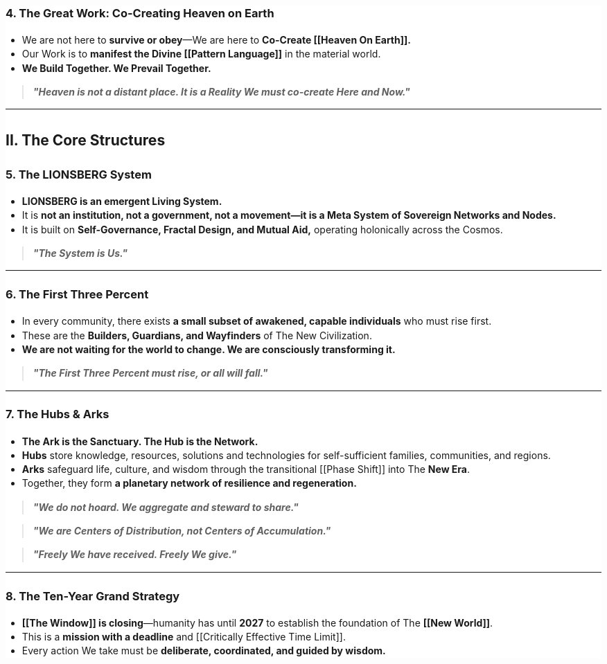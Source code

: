 ### **4. The Great Work: Co-Creating Heaven on Earth**

- We are not here to **survive or obey**—We are here to **Co-Create [[Heaven On Earth]].**
- Our Work is to **manifest the Divine [[Pattern Language]]** in the material world.
- **We Build Together. We Prevail Together.**

> _**"Heaven is not a distant place. It is a Reality We must co-create Here and Now."**_

---

## **II. The Core Structures**

### **5. The LIONSBERG System**

- **LIONSBERG is an emergent Living System.**
- It is **not an institution, not a government, not a movement—it is a Meta System of Sovereign Networks and Nodes.**
- It is built on **Self-Governance, Fractal Design, and Mutual Aid,** operating holonically across the Cosmos. 

> _**"The System is Us."**_

---

### **6. The First Three Percent**

- In every community, there exists **a small subset of awakened, capable individuals** who must rise first.
- These are the **Builders, Guardians, and Wayfinders** of The New Civilization.
- **We are not waiting for the world to change. We are consciously transforming it.**

> _**"The First Three Percent must rise, or all will fall."**_

---

### **7. The Hubs & Arks**

- **The Ark is the Sanctuary. The Hub is the Network.**
- **Hubs** store knowledge, resources, solutions and technologies for self-sufficient families, communities, and regions.
- **Arks** safeguard life, culture, and wisdom through the transitional [[Phase Shift]] into The **New Era**.
- Together, they form **a planetary network of resilience and regeneration.**

> _**"We do not hoard. We aggregate and steward to share."**_

> _**"We are Centers of Distribution, not Centers of Accumulation."**_

> _**"Freely We have received. Freely We give."**_

---

### **8. The Ten-Year Grand Strategy**

- **[[The Window]] is closing**—humanity has until **2027** to establish the foundation of The **[[New World]]**.
- This is a **mission with a deadline** and [[Critically Effective Time Limit]].  
- Every action We take must be **deliberate, coordinated, and guided by wisdom.**
